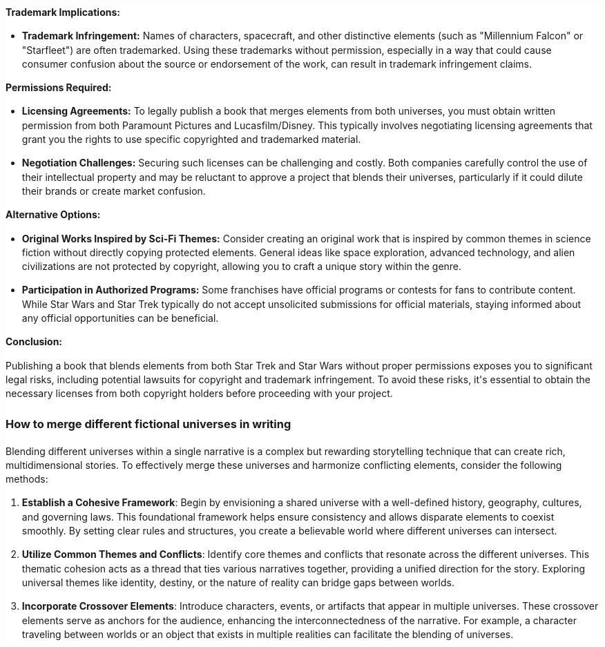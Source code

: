 **Trademark Implications:**

- **Trademark Infringement:** Names of characters, spacecraft, and other distinctive elements (such as "Millennium Falcon" or "Starfleet") are often trademarked. Using these trademarks without permission, especially in a way that could cause consumer confusion about the source or endorsement of the work, can result in trademark infringement claims.

**Permissions Required:**

- **Licensing Agreements:** To legally publish a book that merges elements from both universes, you must obtain written permission from both Paramount Pictures and Lucasfilm/Disney. This typically involves negotiating licensing agreements that grant you the rights to use specific copyrighted and trademarked material.
  
- **Negotiation Challenges:** Securing such licenses can be challenging and costly. Both companies carefully control the use of their intellectual property and may be reluctant to approve a project that blends their universes, particularly if it could dilute their brands or create market confusion.

**Alternative Options:**

- **Original Works Inspired by Sci-Fi Themes:** Consider creating an original work that is inspired by common themes in science fiction without directly copying protected elements. General ideas like space exploration, advanced technology, and alien civilizations are not protected by copyright, allowing you to craft a unique story within the genre.
  
- **Participation in Authorized Programs:** Some franchises have official programs or contests for fans to contribute content. While Star Wars and Star Trek typically do not accept unsolicited submissions for official materials, staying informed about any official opportunities can be beneficial.

**Conclusion:**

Publishing a book that blends elements from both Star Trek and Star Wars without proper permissions exposes you to significant legal risks, including potential lawsuits for copyright and trademark infringement. To avoid these risks, it's essential to obtain the necessary licenses from both copyright holders before proceeding with your project.

### How to merge different fictional universes in writing

Blending different universes within a single narrative is a complex but rewarding storytelling technique that can create rich, multidimensional stories. To effectively merge these universes and harmonize conflicting elements, consider the following methods:

1. **Establish a Cohesive Framework**: Begin by envisioning a shared universe with a well-defined history, geography, cultures, and governing laws. This foundational framework helps ensure consistency and allows disparate elements to coexist smoothly. By setting clear rules and structures, you create a believable world where different universes can intersect.

2. **Utilize Common Themes and Conflicts**: Identify core themes and conflicts that resonate across the different universes. This thematic cohesion acts as a thread that ties various narratives together, providing a unified direction for the story. Exploring universal themes like identity, destiny, or the nature of reality can bridge gaps between worlds.

3. **Incorporate Crossover Elements**: Introduce characters, events, or artifacts that appear in multiple universes. These crossover elements serve as anchors for the audience, enhancing the interconnectedness of the narrative. For example, a character traveling between worlds or an object that exists in multiple realities can facilitate the blending of universes.
